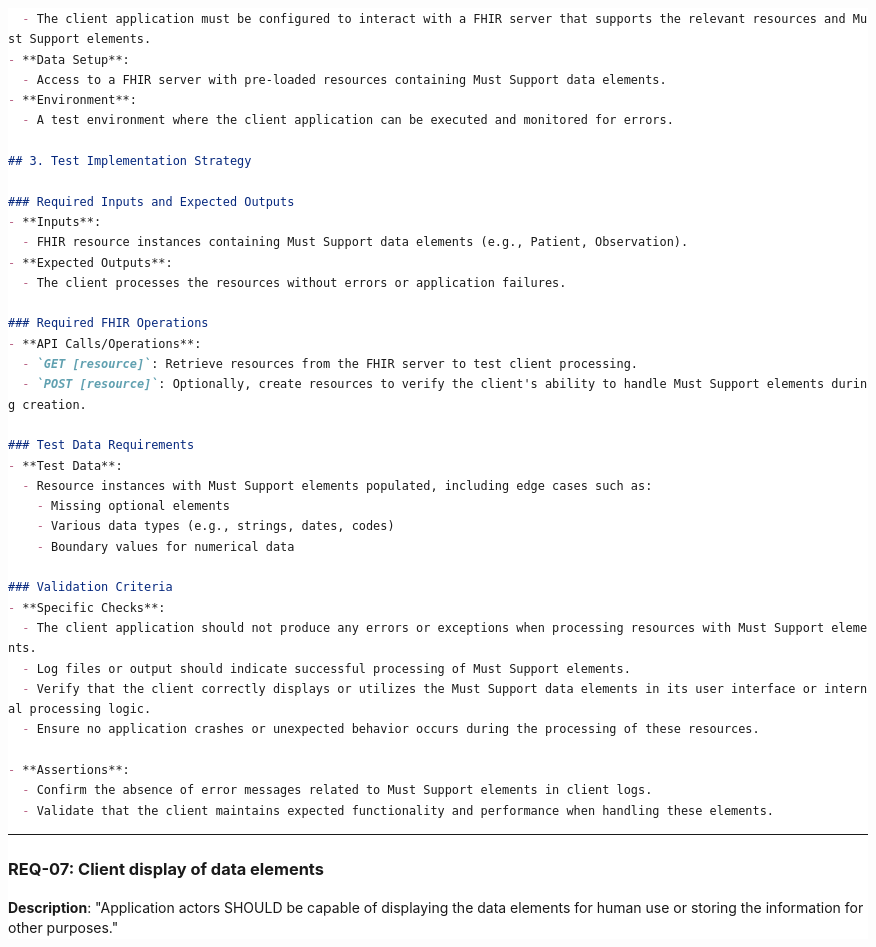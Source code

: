 ```markdown
  - The client application must be configured to interact with a FHIR server that supports the relevant resources and Must Support elements.
- **Data Setup**: 
  - Access to a FHIR server with pre-loaded resources containing Must Support data elements.
- **Environment**: 
  - A test environment where the client application can be executed and monitored for errors.

## 3. Test Implementation Strategy

### Required Inputs and Expected Outputs
- **Inputs**: 
  - FHIR resource instances containing Must Support data elements (e.g., Patient, Observation).
- **Expected Outputs**: 
  - The client processes the resources without errors or application failures.

### Required FHIR Operations
- **API Calls/Operations**:
  - `GET [resource]`: Retrieve resources from the FHIR server to test client processing.
  - `POST [resource]`: Optionally, create resources to verify the client's ability to handle Must Support elements during creation.

### Test Data Requirements
- **Test Data**:
  - Resource instances with Must Support elements populated, including edge cases such as:
    - Missing optional elements
    - Various data types (e.g., strings, dates, codes)
    - Boundary values for numerical data

### Validation Criteria
- **Specific Checks**:
  - The client application should not produce any errors or exceptions when processing resources with Must Support elements.
  - Log files or output should indicate successful processing of Must Support elements.
  - Verify that the client correctly displays or utilizes the Must Support data elements in its user interface or internal processing logic.
  - Ensure no application crashes or unexpected behavior occurs during the processing of these resources.

- **Assertions**:
  - Confirm the absence of error messages related to Must Support elements in client logs.
  - Validate that the client maintains expected functionality and performance when handling these elements.
```


---

<a id='req-07'></a>

### REQ-07: Client display of data elements

**Description**: "Application actors SHOULD be capable of displaying the data elements for human use or storing the information for other purposes."
